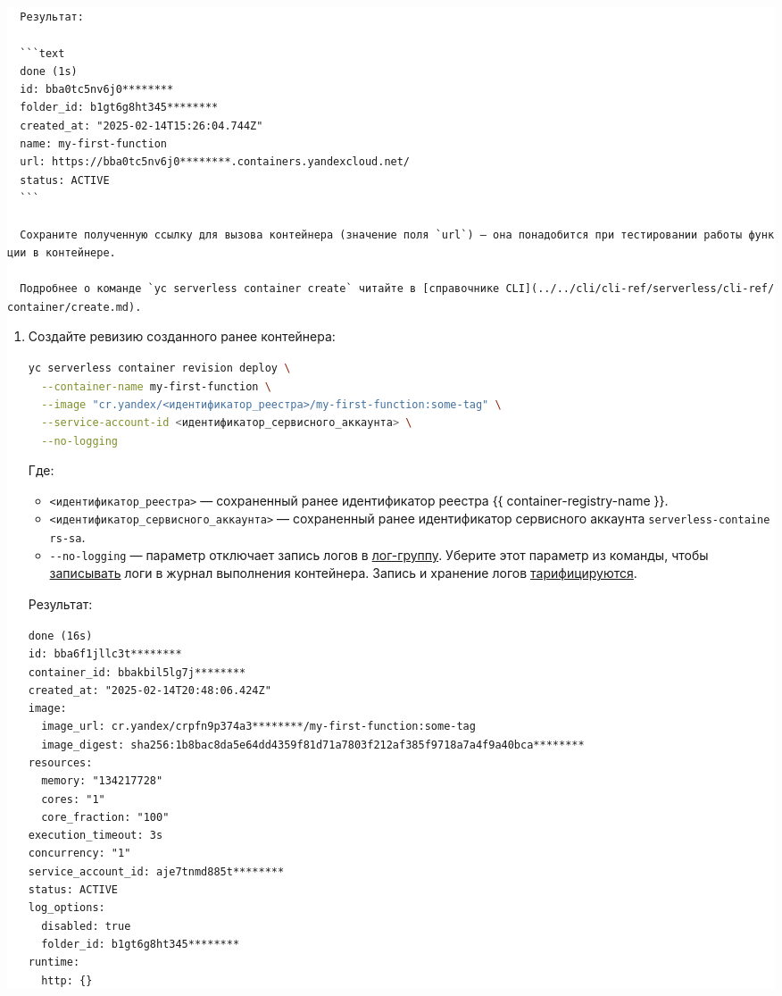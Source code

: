       Результат:

      ```text
      done (1s)
      id: bba0tc5nv6j0********
      folder_id: b1gt6g8ht345********
      created_at: "2025-02-14T15:26:04.744Z"
      name: my-first-function
      url: https://bba0tc5nv6j0********.containers.yandexcloud.net/
      status: ACTIVE
      ```

      Сохраните полученную ссылку для вызова контейнера (значение поля `url`) — она понадобится при тестировании работы функции в контейнере.

      Подробнее о команде `yc serverless container create` читайте в [справочнике CLI](../../cli/cli-ref/serverless/cli-ref/container/create.md).

  1. Создайте ревизию созданного ранее контейнера:

      ```bash
      yc serverless container revision deploy \
        --container-name my-first-function \
        --image "cr.yandex/<идентификатор_реестра>/my-first-function:some-tag" \
        --service-account-id <идентификатор_сервисного_аккаунта> \
        --no-logging
      ```

      Где:
      * `<идентификатор_реестра>` — сохраненный ранее идентификатор реестра {{ container-registry-name }}.
      * `<идентификатор_сервисного_аккаунта>` — сохраненный ранее идентификатор сервисного аккаунта `serverless-containers-sa`.
      * `--no-logging` — параметр отключает запись логов в [лог-группу](../../logging/concepts/log-group.md). Уберите этот параметр из команды, чтобы [записывать](../../serverless-containers/operations/logs-write.md) логи в журнал выполнения контейнера. Запись и хранение логов [тарифицируются](../../logging/pricing.md).

      Результат:

      ```text
      done (16s)
      id: bba6f1jllc3t********
      container_id: bbakbil5lg7j********
      created_at: "2025-02-14T20:48:06.424Z"
      image:
        image_url: cr.yandex/crpfn9p374a3********/my-first-function:some-tag
        image_digest: sha256:1b8bac8da5e64dd4359f81d71a7803f212af385f9718a7a4f9a40bca********
      resources:
        memory: "134217728"
        cores: "1"
        core_fraction: "100"
      execution_timeout: 3s
      concurrency: "1"
      service_account_id: aje7tnmd885t********
      status: ACTIVE
      log_options:
        disabled: true
        folder_id: b1gt6g8ht345********
      runtime:
        http: {}
      ```
